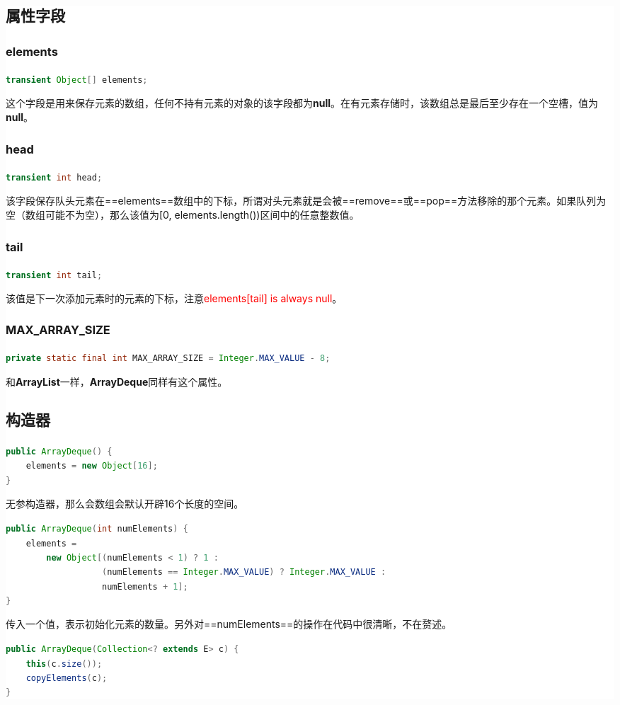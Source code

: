 ## 属性字段

### elements

```java
transient Object[] elements;
```

这个字段是用来保存元素的数组，任何不持有元素的对象的该字段都为**null**。在有元素存储时，该数组总是最后至少存在一个空槽，值为**null**。

### head

```java
transient int head;
```

该字段保存队头元素在==elements==数组中的下标，所谓对头元素就是会被==remove==或==pop==方法移除的那个元素。如果队列为空（数组可能不为空），那么该值为[0, elements.length())区间中的任意整数值。

### tail 

```java
transient int tail;
```

该值是下一次添加元素时的元素的下标，注意<font color=red>elements[tail] is always null</font>。

### MAX_ARRAY_SIZE

```java
private static final int MAX_ARRAY_SIZE = Integer.MAX_VALUE - 8;
```

和**ArrayList**一样，**ArrayDeque**同样有这个属性。

## 构造器

```java
public ArrayDeque() {
    elements = new Object[16];
}
```

无参构造器，那么会数组会默认开辟16个长度的空间。

```java
public ArrayDeque(int numElements) {
    elements =
        new Object[(numElements < 1) ? 1 :
                   (numElements == Integer.MAX_VALUE) ? Integer.MAX_VALUE :
                   numElements + 1];
}
```

传入一个值，表示初始化元素的数量。另外对==numElements==的操作在代码中很清晰，不在赘述。

```java
public ArrayDeque(Collection<? extends E> c) {
    this(c.size());
    copyElements(c);
}
```
